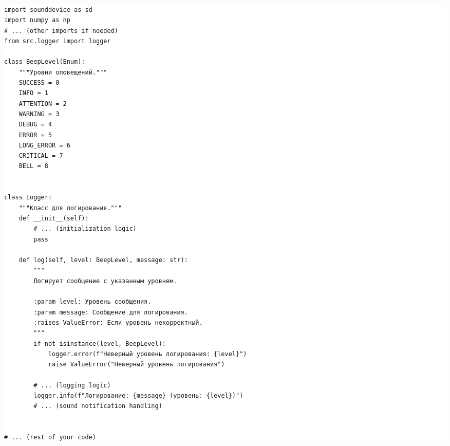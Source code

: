 ```
import sounddevice as sd
import numpy as np
# ... (other imports if needed)
from src.logger import logger

class BeepLevel(Enum):
    """Уровни оповещений."""
    SUCCESS = 0
    INFO = 1
    ATTENTION = 2
    WARNING = 3
    DEBUG = 4
    ERROR = 5
    LONG_ERROR = 6
    CRITICAL = 7
    BELL = 8


class Logger:
    """Класс для логирования."""
    def __init__(self):
        # ... (initialization logic)
        pass

    def log(self, level: BeepLevel, message: str):
        """
        Логирует сообщение с указанным уровнем.

        :param level: Уровень сообщения.
        :param message: Сообщение для логирования.
        :raises ValueError: Если уровень некорректный.
        """
        if not isinstance(level, BeepLevel):
            logger.error(f"Неверный уровень логирования: {level}")
            raise ValueError("Неверный уровень логирования")

        # ... (logging logic)
        logger.info(f"Логирование: {message} (уровень: {level})")
        # ... (sound notification handling)


# ... (rest of your code)
```